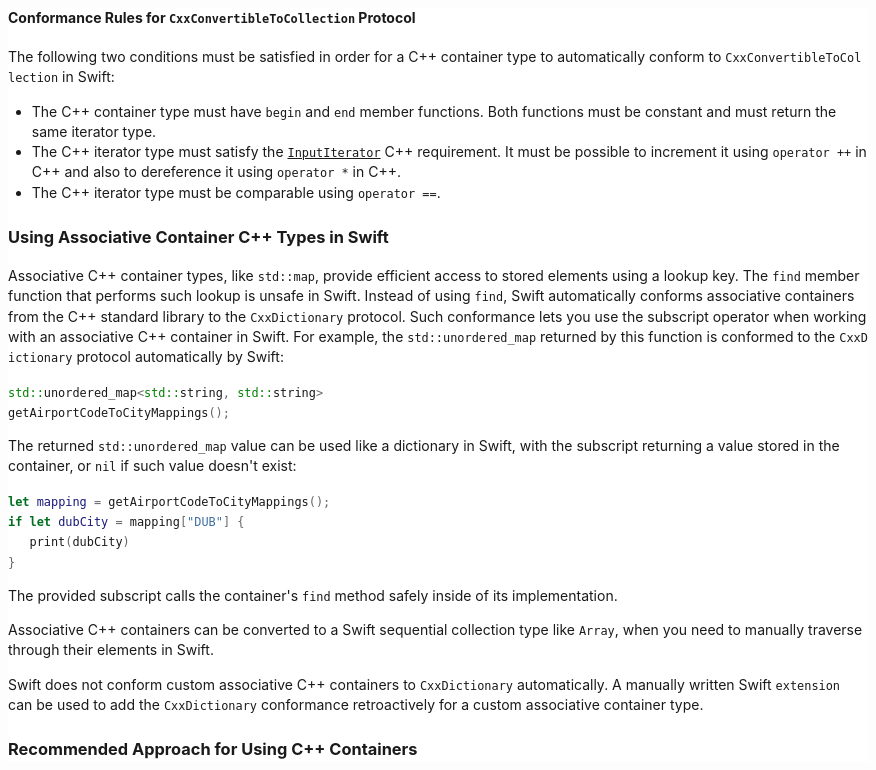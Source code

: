 #### Conformance Rules for `CxxConvertibleToCollection` Protocol

The following two conditions must be satisfied
in order for a C++ container type to automatically conform to
`CxxConvertibleToCollection` in Swift:

- The C++ container type must have `begin` and `end` member functions.
  Both functions must be constant and must return the same iterator type.
- The C++ iterator type must satisfy the
  [`InputIterator`](https://en.cppreference.com/w/cpp/named_req/InputIterator) C++ requirement.
  It must be possible to increment it using `operator ++` in C++ and also to
  dereference it using `operator *` in C++.
- The C++ iterator type must be comparable using `operator ==`.

### Using Associative Container C++ Types in Swift

Associative C++ container types, like `std::map`, provide efficient access
to stored elements using a lookup key.
The `find` member function that performs such lookup is unsafe in Swift. Instead
of using `find`, Swift automatically conforms associative containers from the
C++ standard library to the `CxxDictionary` protocol. Such conformance lets
you use the subscript operator when working with an associative C++
container in Swift. For example, the `std::unordered_map` returned by this
function is conformed to the `CxxDictionary` protocol automatically by Swift:

```c++
std::unordered_map<std::string, std::string>
getAirportCodeToCityMappings();
```

The returned `std::unordered_map` value can be used like a dictionary in Swift,
with the subscript returning
a value stored in the container, or `nil` if such value doesn't exist:

```swift
let mapping = getAirportCodeToCityMappings();
if let dubCity = mapping["DUB"] {
   print(dubCity)
}
```

The provided subscript calls the container's `find` method safely inside of its
implementation.

Associative C++ containers can be converted to a Swift sequential collection
type like `Array`, when you need to manually traverse through their elements
in Swift.

Swift does not conform custom associative C++ containers
to `CxxDictionary` automatically. A manually written Swift `extension`
can be used to add the `CxxDictionary` conformance
retroactively for a custom associative container type.

### Recommended Approach for Using C++ Containers
